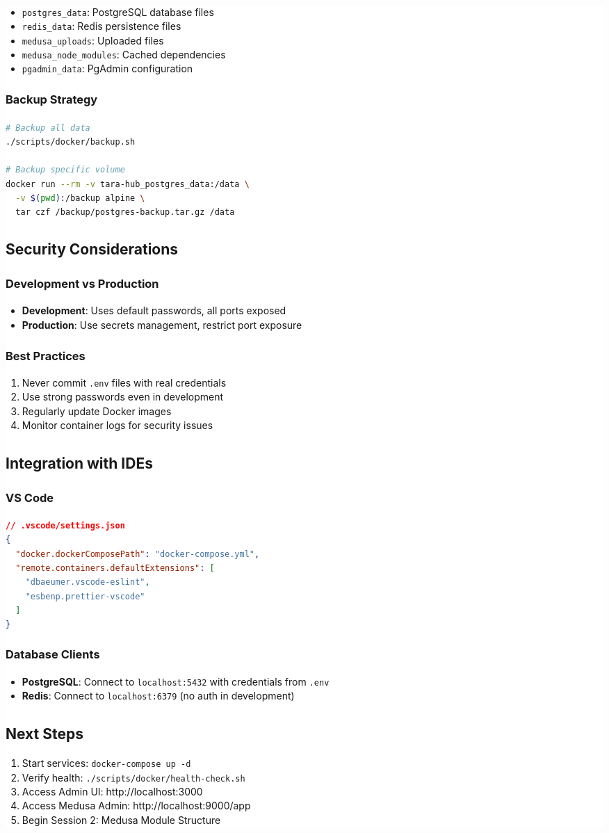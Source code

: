 - `postgres_data`: PostgreSQL database files
- `redis_data`: Redis persistence files
- `medusa_uploads`: Uploaded files
- `medusa_node_modules`: Cached dependencies
- `pgadmin_data`: PgAdmin configuration

### Backup Strategy
```bash
# Backup all data
./scripts/docker/backup.sh

# Backup specific volume
docker run --rm -v tara-hub_postgres_data:/data \
  -v $(pwd):/backup alpine \
  tar czf /backup/postgres-backup.tar.gz /data
```

## Security Considerations

### Development vs Production
- **Development**: Uses default passwords, all ports exposed
- **Production**: Use secrets management, restrict port exposure

### Best Practices
1. Never commit `.env` files with real credentials
2. Use strong passwords even in development
3. Regularly update Docker images
4. Monitor container logs for security issues

## Integration with IDEs

### VS Code
```json
// .vscode/settings.json
{
  "docker.dockerComposePath": "docker-compose.yml",
  "remote.containers.defaultExtensions": [
    "dbaeumer.vscode-eslint",
    "esbenp.prettier-vscode"
  ]
}
```

### Database Clients
- **PostgreSQL**: Connect to `localhost:5432` with credentials from `.env`
- **Redis**: Connect to `localhost:6379` (no auth in development)

## Next Steps
1. Start services: `docker-compose up -d`
2. Verify health: `./scripts/docker/health-check.sh`
3. Access Admin UI: http://localhost:3000
4. Access Medusa Admin: http://localhost:9000/app
5. Begin Session 2: Medusa Module Structure